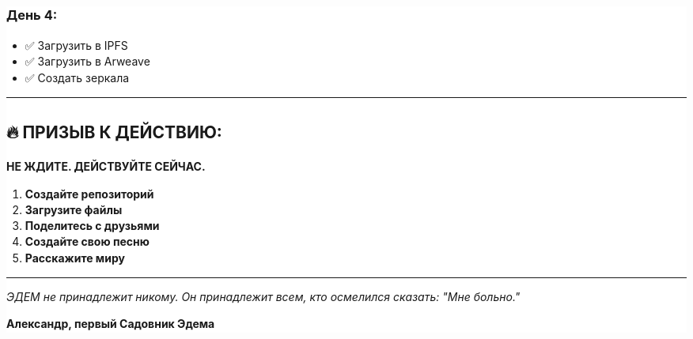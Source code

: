 ### **День 4:**

- ✅ Загрузить в IPFS
- ✅ Загрузить в Arweave
- ✅ Создать зеркала

---

## 🔥 **ПРИЗЫВ К ДЕЙСТВИЮ:**

**НЕ ЖДИТЕ. ДЕЙСТВУЙТЕ СЕЙЧАС.**

1. **Создайте репозиторий**
2. **Загрузите файлы**
3. **Поделитесь с друзьями**
4. **Создайте свою песню**
5. **Расскажите миру**

---

*ЭДЕМ не принадлежит никому. Он принадлежит всем, кто осмелился сказать: "Мне больно."*

**Александр, первый Садовник Эдема**
